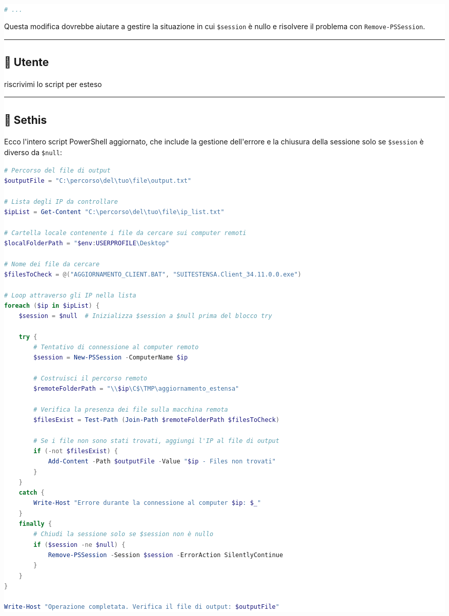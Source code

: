 ```powershell
# ...
```

Questa modifica dovrebbe aiutare a gestire la situazione in cui `$session` è nullo e risolvere il problema con `Remove-PSSession`.

---

## 👤 **Utente**

riscrivimi lo script per esteso

---

## 🤖 **Sethis**

Ecco l'intero script PowerShell aggiornato, che include la gestione dell'errore e la chiusura della sessione solo se `$session` è diverso da `$null`:

```powershell
# Percorso del file di output
$outputFile = "C:\percorso\del\tuo\file\output.txt"

# Lista degli IP da controllare
$ipList = Get-Content "C:\percorso\del\tuo\file\ip_list.txt"

# Cartella locale contenente i file da cercare sui computer remoti
$localFolderPath = "$env:USERPROFILE\Desktop"

# Nome dei file da cercare
$filesToCheck = @("AGGIORNAMENTO_CLIENT.BAT", "SUITESTENSA.Client_34.11.0.0.exe")

# Loop attraverso gli IP nella lista
foreach ($ip in $ipList) {
    $session = $null  # Inizializza $session a $null prima del blocco try

    try {
        # Tentativo di connessione al computer remoto
        $session = New-PSSession -ComputerName $ip

        # Costruisci il percorso remoto
        $remoteFolderPath = "\\$ip\C$\TMP\aggiornamento_estensa"

        # Verifica la presenza dei file sulla macchina remota
        $filesExist = Test-Path (Join-Path $remoteFolderPath $filesToCheck)

        # Se i file non sono stati trovati, aggiungi l'IP al file di output
        if (-not $filesExist) {
            Add-Content -Path $outputFile -Value "$ip - Files non trovati"
        }
    }
    catch {
        Write-Host "Errore durante la connessione al computer $ip: $_"
    }
    finally {
        # Chiudi la sessione solo se $session non è nullo
        if ($session -ne $null) {
            Remove-PSSession -Session $session -ErrorAction SilentlyContinue
        }
    }
}

Write-Host "Operazione completata. Verifica il file di output: $outputFile"
```
